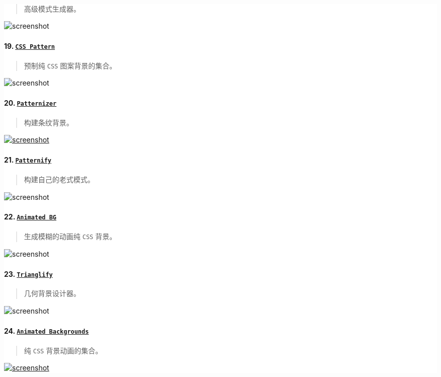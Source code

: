 > 高级模式生成器。

![screenshot](https://res.cloudinary.com/practicaldev/image/fetch/s--q1anKO37--/c_limit%2Cf_auto%2Cfl_progressive%2Cq_66%2Cw_880/https://i.ibb.co/th8khVj/15-pattern-generator.gif)



#### 19. [`CSS Pattern`](https://css-pattern.com/)

> 预制纯 `CSS` 图案背景的集合。

![screenshot](https://res.cloudinary.com/practicaldev/image/fetch/s--0e3OTUZ5--/c_limit%2Cf_auto%2Cfl_progressive%2Cq_66%2Cw_880/https://i.ibb.co/Hh37hbb/16-css-pattern.gif)



#### 20. [`Patternizer`](https://patternizer.com/)

> 构建条纹背景。

[![screenshot](https://res.cloudinary.com/practicaldev/image/fetch/s--Q25p_O4o--/c_limit%2Cf_auto%2Cfl_progressive%2Cq_auto%2Cw_880/https://i.ibb.co/PMMQC6F/17-patternizer.png)](https://res.cloudinary.com/practicaldev/image/fetch/s--Q25p_O4o--/c_limit%2Cf_auto%2Cfl_progressive%2Cq_auto%2Cw_880/https://i.ibb.co/PMMQC6F/17-patternizer.png)



#### 21. [`Patternify`](http://www.patternify.com/)

> 构建自己的老式模式。

![screenshot](https://res.cloudinary.com/practicaldev/image/fetch/s--57SDR5c4--/c_limit%2Cf_auto%2Cfl_progressive%2Cq_66%2Cw_880/https://i.ibb.co/2P45cZT/18-patternify.gif)



#### 22. [`Animated BG`](https://wweb.dev/resources/animated-css-background-generator/)

> 生成模糊的动画纯 `CSS` 背景。

![screenshot](https://res.cloudinary.com/practicaldev/image/fetch/s--9DH42eR8--/c_limit%2Cf_auto%2Cfl_progressive%2Cq_66%2Cw_880/https://i.ibb.co/KFwrZQS/19-animated-bg.gif)



#### 23. [`Trianglify`](https://trianglify.io/)

> 几何背景设计器。

![screenshot](https://res.cloudinary.com/practicaldev/image/fetch/s--qoYH9R6n--/c_limit%2Cf_auto%2Cfl_progressive%2Cq_66%2Cw_880/https://i.ibb.co/6F812Dd/20-trianglify.gif)



#### 24. [`Animated Backgrounds`](https://animatedbackgrounds.me/)

> 纯 `CSS` 背景动画的集合。

[![screenshot](https://res.cloudinary.com/practicaldev/image/fetch/s--bUzQni9a--/c_limit%2Cf_auto%2Cfl_progressive%2Cq_auto%2Cw_880/https://i.ibb.co/YhxFmVw/21-animatedbackgrounds.png)](https://res.cloudinary.com/practicaldev/image/fetch/s--bUzQni9a--/c_limit%2Cf_auto%2Cfl_progressive%2Cq_auto%2Cw_880/https://i.ibb.co/YhxFmVw/21-animatedbackgrounds.png)
